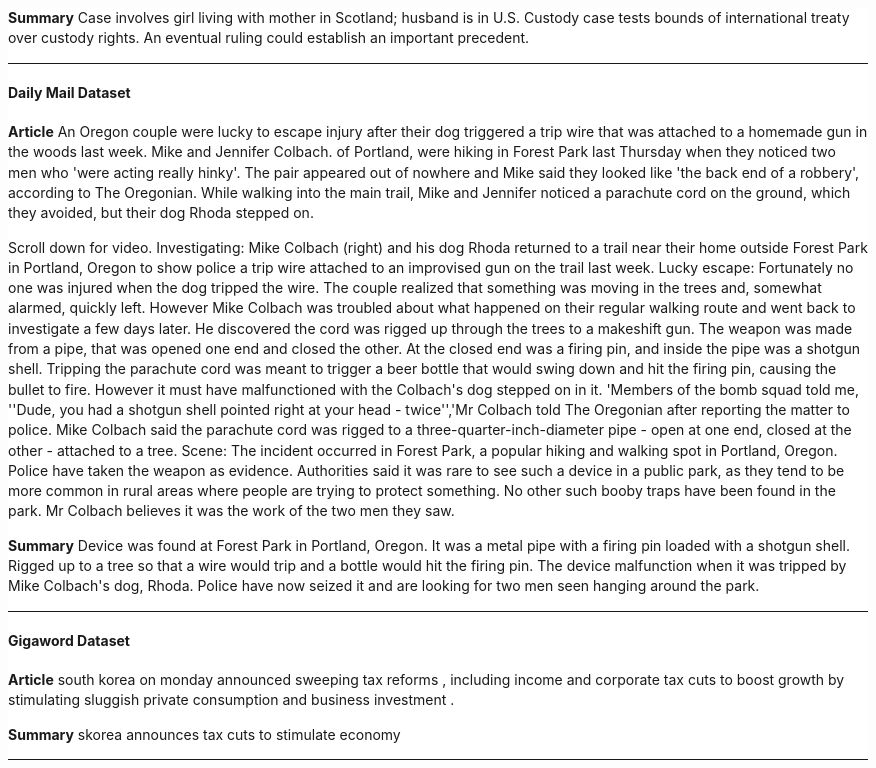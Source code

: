 **Summary**
Case involves girl living with mother in Scotland; husband is in U.S. Custody case tests bounds of international treaty over custody rights. An eventual ruling could establish an important precedent.

---
#### **Daily Mail Dataset**
**Article**
An Oregon couple were lucky to escape injury after their dog triggered a trip wire that was attached to a homemade gun in the woods last week. Mike and Jennifer Colbach. of Portland, were hiking in Forest Park last Thursday when they noticed two men who 'were acting really hinky'. The pair appeared out of nowhere and Mike said they looked like 'the back end of a robbery', according to The Oregonian. While walking into the main trail, Mike and Jennifer noticed a parachute cord on the ground, which they avoided, but their dog Rhoda stepped on. 

Scroll down for video.
Investigating: Mike Colbach (right) and his dog Rhoda returned to a trail near their home outside Forest Park   in Portland, Oregon to show police a trip wire attached to an improvised gun on the trail last week. Lucky escape: Fortunately no one was injured when the dog tripped the wire. The couple realized that something was moving in the trees and, somewhat alarmed, quickly left. However Mike Colbach was troubled about what happened on their regular walking route and went back to investigate a few days later. He discovered the cord was rigged up through the trees to a makeshift gun. The weapon was made from a pipe, that was opened one end and closed the other. At the closed end was a firing pin, and inside the pipe was a shotgun shell. Tripping the parachute cord was meant to trigger a beer bottle that would swing down and hit the firing pin, causing the bullet to fire. However it must have malfunctioned with the Colbach's dog stepped on in it. 'Members of the bomb squad told me, ''Dude, you had a shotgun shell pointed right at your head - twice'','Mr Colbach told The Oregonian after reporting the matter to police. Mike Colbach said the parachute cord was rigged to a three-quarter-inch-diameter pipe - open at one end, closed at the other - attached to a tree. Scene: The incident occurred in Forest Park, a popular hiking and walking spot in Portland, Oregon. Police have taken the weapon as evidence. Authorities said it was rare to see such a device in a public park, as they tend to be more common in rural areas where people are trying to protect something. No other such booby traps have been found in the park. Mr Colbach believes it was the work of the two men they saw.

**Summary**
Device was found at Forest Park in Portland, Oregon. It was a metal pipe with a firing pin loaded with a shotgun shell. Rigged up to a tree so that a wire would trip and a bottle would hit the firing pin. The device malfunction when it was tripped by Mike Colbach's dog, Rhoda. Police have now seized it and are looking for two men seen hanging around the park.

---
#### **Gigaword Dataset**
**Article**
south korea on monday announced sweeping tax reforms , including income and corporate tax cuts to boost growth by stimulating sluggish private consumption and business investment .

**Summary**
skorea announces tax cuts to stimulate economy

---
